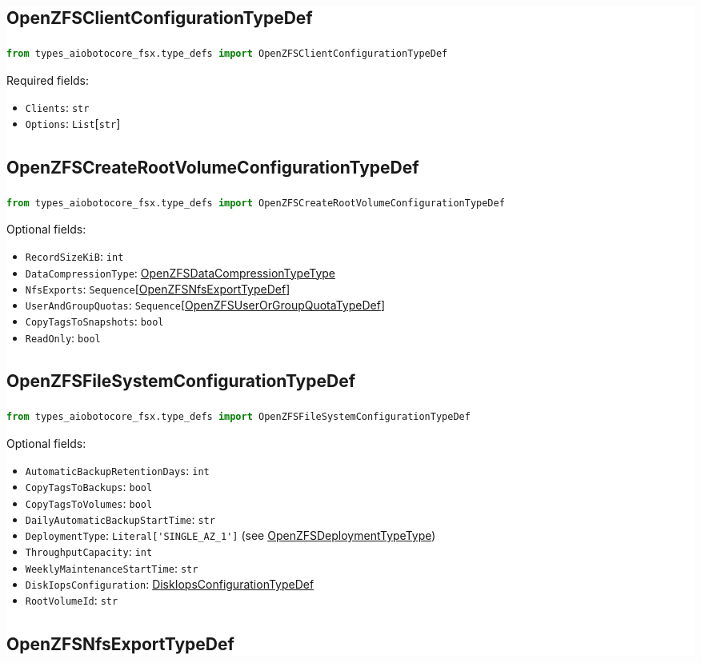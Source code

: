 ## OpenZFSClientConfigurationTypeDef

```python
from types_aiobotocore_fsx.type_defs import OpenZFSClientConfigurationTypeDef
```

Required fields:

- `Clients`: `str`
- `Options`: `List`\[`str`\]

<a id="openzfscreaterootvolumeconfigurationtypedef"></a>

## OpenZFSCreateRootVolumeConfigurationTypeDef

```python
from types_aiobotocore_fsx.type_defs import OpenZFSCreateRootVolumeConfigurationTypeDef
```

Optional fields:

- `RecordSizeKiB`: `int`
- `DataCompressionType`:
  [OpenZFSDataCompressionTypeType](./literals.md#openzfsdatacompressiontypetype)
- `NfsExports`:
  `Sequence`\[[OpenZFSNfsExportTypeDef](./type_defs.md#openzfsnfsexporttypedef)\]
- `UserAndGroupQuotas`:
  `Sequence`\[[OpenZFSUserOrGroupQuotaTypeDef](./type_defs.md#openzfsuserorgroupquotatypedef)\]
- `CopyTagsToSnapshots`: `bool`
- `ReadOnly`: `bool`

<a id="openzfsfilesystemconfigurationtypedef"></a>

## OpenZFSFileSystemConfigurationTypeDef

```python
from types_aiobotocore_fsx.type_defs import OpenZFSFileSystemConfigurationTypeDef
```

Optional fields:

- `AutomaticBackupRetentionDays`: `int`
- `CopyTagsToBackups`: `bool`
- `CopyTagsToVolumes`: `bool`
- `DailyAutomaticBackupStartTime`: `str`
- `DeploymentType`: `Literal['SINGLE_AZ_1']` (see
  [OpenZFSDeploymentTypeType](./literals.md#openzfsdeploymenttypetype))
- `ThroughputCapacity`: `int`
- `WeeklyMaintenanceStartTime`: `str`
- `DiskIopsConfiguration`:
  [DiskIopsConfigurationTypeDef](./type_defs.md#diskiopsconfigurationtypedef)
- `RootVolumeId`: `str`

<a id="openzfsnfsexporttypedef"></a>

## OpenZFSNfsExportTypeDef
